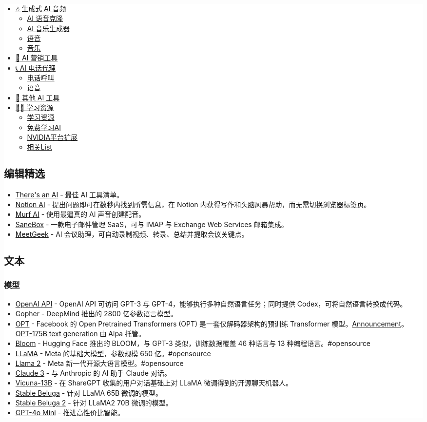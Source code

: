 - [🎶 生成式 AI 音频](#audio)
  - [AI 语音克隆](#ai-语音克隆)
  - [AI 音乐生成器](#ai-音乐生成器)
  - [语音](#语音)
  - [音乐](#音乐)
- [🎯 AI 营销工具](#marketing-ai-tools)
- [📞 AI 电话代理](#phone-calls)
  - [电话呼叫](#电话呼叫)
  - [语音](#语音-1)
- [🎒 其他 AI 工具](#other)
- [👩‍🏫 学习资源](#learning-resources)
  - [学习资源](#学习资源)
  - [免费学习AI](#免费学习ai)
  - [NVIDIA平台扩展](#nvidia平台扩展)
  - [相关List](#相关list)


<a id="editors-choice"></a>
## 编辑精选

- [There's an AI](https://theresanai.com) - 最佳 AI 工具清单。
- [Notion AI](https://affiliate.notion.so/9po6cx7rvdr6-4y5a7) - 提出问题即可在数秒内找到所需信息，在 Notion 内获得写作和头脑风暴帮助，而无需切换浏览器标签页。
- [Murf AI](https://get.murf.ai/v8i9to5ad4oq) - 使用最逼真的 AI 声音创建配音。
- [SaneBox](https://try.sanebox.com/yzkpe5s68xk2) - 一款电子邮件管理 SaaS，可与 IMAP 与 Exchange Web Services 邮箱集成。
- [MeetGeek](https://get.meetgeek.ai/zmrnb5xlyfs9) - AI 会议助理，可自动录制视频、转录、总结并提取会议关键点。


<a id="text"></a>
## 文本

### 模型


- [OpenAI API](https://openai.com/api/) - OpenAI API 可访问 GPT-3 与 GPT-4，能够执行多种自然语言任务；同时提供 Codex，可将自然语言转换成代码。
- [Gopher](https://www.deepmind.com/blog/language-modelling-at-scale-gopher-ethical-considerations-and-retrieval) - DeepMind 推出的 2800 亿参数语言模型。
- [OPT](https://huggingface.co/facebook/opt-350m) - Facebook 的 Open Pretrained Transformers (OPT) 是一套仅解码器架构的预训练 Transformer 模型。[Announcement](https://ai.facebook.com/blog/democratizing-access-to-large-scale-language-models-with-opt-175b/)。[OPT-175B text generation](https://opt.alpa.ai/) 由 Alpa 托管。
- [Bloom](https://huggingface.co/docs/transformers/model_doc/bloom) - Hugging Face 推出的 BLOOM，与 GPT-3 类似，训练数据覆盖 46 种语言与 13 种编程语言。#opensource
- [LLaMA](https://ai.facebook.com/blog/large-language-model-llama-meta-ai/) - Meta 的基础大模型，参数规模 650 亿。#opensource
- [Llama 2](https://ai.meta.com/llama/) - Meta 新一代开源大语言模型。#opensource
- [Claude 3](https://claude.ai/) - 与 Anthropic 的 AI 助手 Claude 对话。
- [Vicuna-13B](https://lmsys.org/blog/2023-03-30-vicuna/) - 在 ShareGPT 收集的用户对话基础上对 LLaMA 微调得到的开源聊天机器人。
- [Stable Beluga](https://huggingface.co/stabilityai/StableBeluga1-Delta) - 针对 LLaMA 65B 微调的模型。
- [Stable Beluga 2](https://huggingface.co/stabilityai/StableBeluga2) - 针对 LLaMA2 70B 微调的模型。
- [GPT-4o Mini](https://altern.ai/ai/gpt-4o-mini) - 推进高性价比智能。
